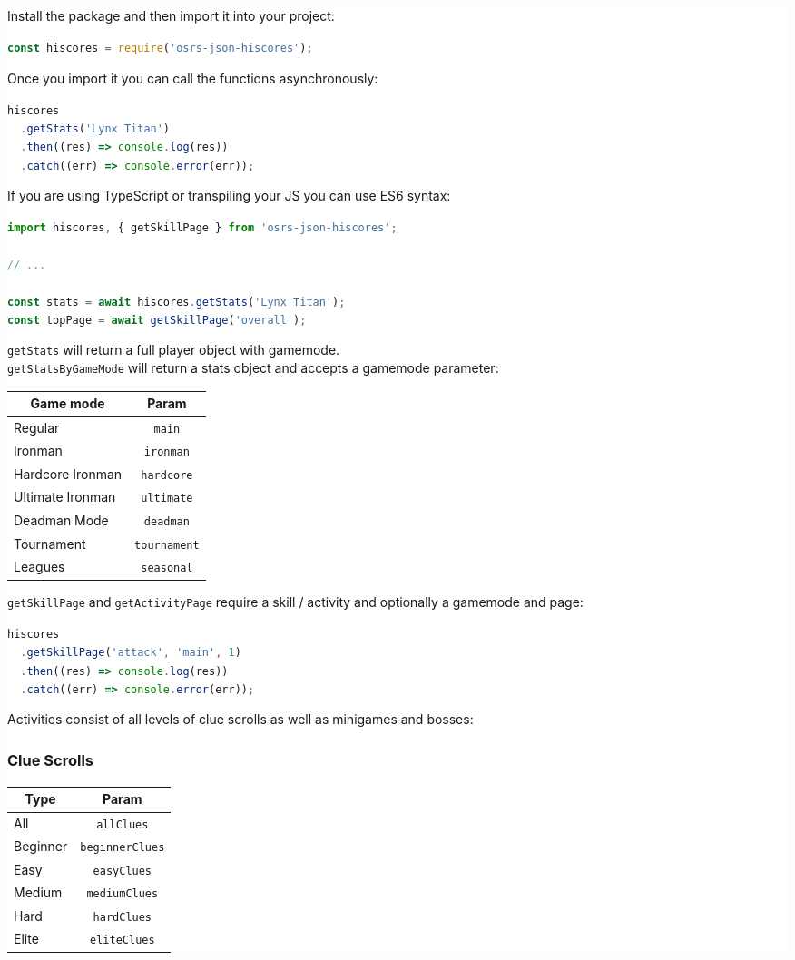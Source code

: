 Install the package and then import it into your project:

```javascript
const hiscores = require('osrs-json-hiscores');
```

Once you import it you can call the functions asynchronously:

```javascript
hiscores
  .getStats('Lynx Titan')
  .then((res) => console.log(res))
  .catch((err) => console.error(err));
```

If you are using TypeScript or transpiling your JS you can use ES6 syntax:

```javascript
import hiscores, { getSkillPage } from 'osrs-json-hiscores';

// ...

const stats = await hiscores.getStats('Lynx Titan');
const topPage = await getSkillPage('overall');
```

`getStats` will return a full player object with gamemode.  
`getStatsByGameMode` will return a stats object and accepts a gamemode parameter:

| Game mode        |    Param     |
| ---------------- | :----------: |
| Regular          |    `main`    |
| Ironman          |  `ironman`   |
| Hardcore Ironman |  `hardcore`  |
| Ultimate Ironman |  `ultimate`  |
| Deadman Mode     |  `deadman`   |
| Tournament       | `tournament` |
| Leagues          |  `seasonal`  |

`getSkillPage` and `getActivityPage` require a skill / activity and optionally a gamemode and page:

```javascript
hiscores
  .getSkillPage('attack', 'main', 1)
  .then((res) => console.log(res))
  .catch((err) => console.error(err));
```

Activities consist of all levels of clue scrolls as well as minigames and bosses:

### Clue Scrolls

| Type     |      Param      |
| -------- | :-------------: |
| All      |   `allClues`    |
| Beginner | `beginnerClues` |
| Easy     |   `easyClues`   |
| Medium   |  `mediumClues`  |
| Hard     |   `hardClues`   |
| Elite    |  `eliteClues`   |